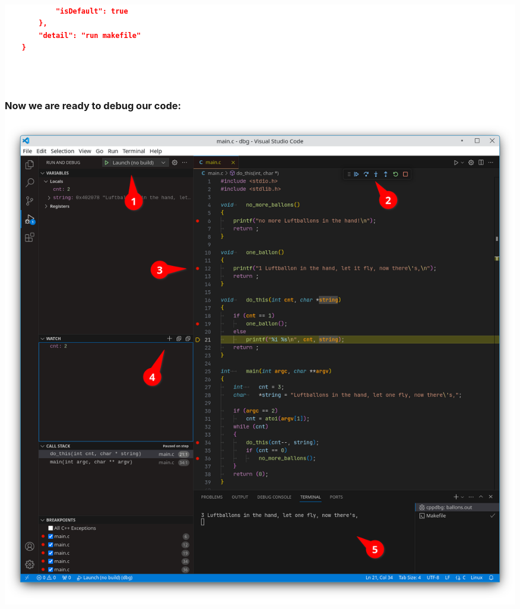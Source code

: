 ```json
			"isDefault": true
		},
		"detail": "run makefile"
	}
```
<br /><br />

### Now we are ready to debug our code:

![2_debug](https://github.com/Carlos-o-Grande/Debug-setup-vscode-quick/blob/main/Debug-setup-vscode/assets/2_debug.png)
